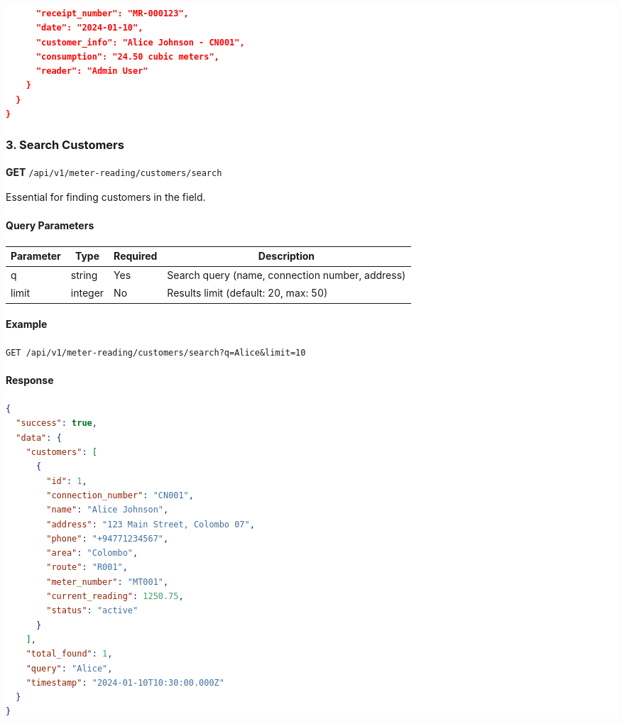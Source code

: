 ```json
      "receipt_number": "MR-000123",
      "date": "2024-01-10",
      "customer_info": "Alice Johnson - CN001",
      "consumption": "24.50 cubic meters",
      "reader": "Admin User"
    }
  }
}
```

### 3. Search Customers
**GET** `/api/v1/meter-reading/customers/search`

Essential for finding customers in the field.

#### Query Parameters
| Parameter | Type | Required | Description |
|-----------|------|----------|-------------|
| q | string | Yes | Search query (name, connection number, address) |
| limit | integer | No | Results limit (default: 20, max: 50) |

#### Example
```
GET /api/v1/meter-reading/customers/search?q=Alice&limit=10
```

#### Response
```json
{
  "success": true,
  "data": {
    "customers": [
      {
        "id": 1,
        "connection_number": "CN001",
        "name": "Alice Johnson",
        "address": "123 Main Street, Colombo 07",
        "phone": "+94771234567",
        "area": "Colombo",
        "route": "R001",
        "meter_number": "MT001",
        "current_reading": 1250.75,
        "status": "active"
      }
    ],
    "total_found": 1,
    "query": "Alice",
    "timestamp": "2024-01-10T10:30:00.000Z"
  }
}
```
